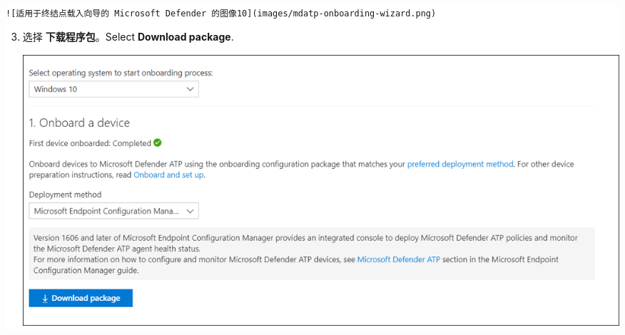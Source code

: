     ![适用于终结点载入向导的 Microsoft Defender 的图像10](images/mdatp-onboarding-wizard.png)

3. <span data-ttu-id="e8552-160">选择 **下载程序包**。</span><span class="sxs-lookup"><span data-stu-id="e8552-160">Select **Download package**.</span></span>

    ![适用于终结点载入向导的 Microsoft Defender 的图像11](images/mdatp-download-package.png)
